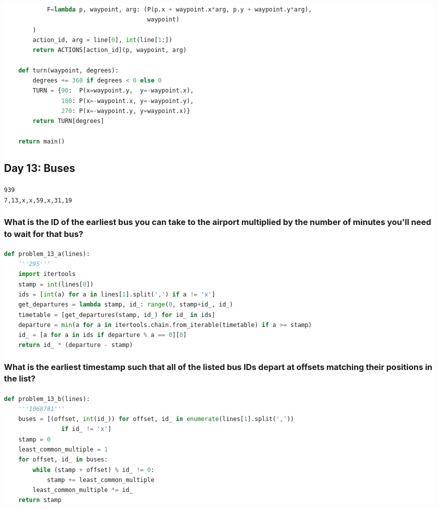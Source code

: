 ```python
            F=lambda p, waypoint, arg: (P(p.x + waypoint.x*arg, p.y + waypoint.y*arg), 
                                        waypoint)
        )
        action_id, arg = line[0], int(line[1:])
        return ACTIONS[action_id](p, waypoint, arg)

    def turn(waypoint, degrees):
        degrees += 360 if degrees < 0 else 0
        TURN = {90:  P(x=waypoint.y,  y=-waypoint.x),
                180: P(x=-waypoint.x, y=-waypoint.y), 
                270: P(x=-waypoint.y, y=waypoint.x)}
        return TURN[degrees]

    return main()
```

##  Day 13: Buses

```text
939
7,13,x,x,59,x,31,19
```

### What is the ID of the earliest bus you can take to the airport multiplied by the number of minutes you'll need to wait for that bus?

```python
def problem_13_a(lines):
    '''295'''
    import itertools
    stamp = int(lines[0])
    ids = [int(a) for a in lines[1].split(',') if a != 'x']
    get_departures = lambda stamp, id_: range(0, stamp+id_, id_)
    timetable = [get_departures(stamp, id_) for id_ in ids]
    departure = min(a for a in itertools.chain.from_iterable(timetable) if a >= stamp)
    id_ = [a for a in ids if departure % a == 0][0]
    return id_ * (departure - stamp)
```

### What is the earliest timestamp such that all of the listed bus IDs depart at offsets matching their positions in the list?

```python
def problem_13_b(lines):
    '''1068781'''
    buses = [(offset, int(id_)) for offset, id_ in enumerate(lines[1].split(','))
                if id_ != 'x']
    stamp = 0
    least_common_multiple = 1
    for offset, id_ in buses:
        while (stamp + offset) % id_ != 0:
            stamp += least_common_multiple
        least_common_multiple *= id_
    return stamp
```
